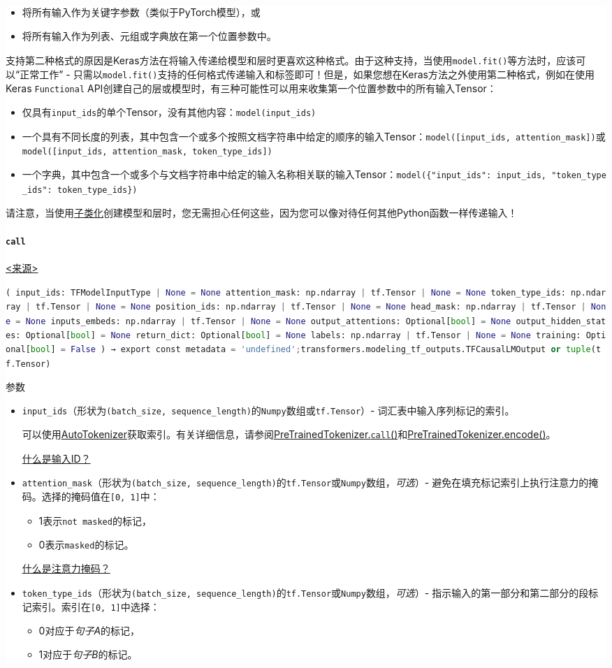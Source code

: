 +   将所有输入作为关键字参数（类似于PyTorch模型），或

+   将所有输入作为列表、元组或字典放在第一个位置参数中。

支持第二种格式的原因是Keras方法在将输入传递给模型和层时更喜欢这种格式。由于这种支持，当使用`model.fit()`等方法时，应该可以“正常工作” - 只需以`model.fit()`支持的任何格式传递输入和标签即可！但是，如果您想在Keras方法之外使用第二种格式，例如在使用Keras `Functional` API创建自己的层或模型时，有三种可能性可以用来收集第一个位置参数中的所有输入Tensor：

+   仅具有`input_ids`的单个Tensor，没有其他内容：`model(input_ids)`

+   一个具有不同长度的列表，其中包含一个或多个按照文档字符串中给定的顺序的输入Tensor：`model([input_ids, attention_mask])`或`model([input_ids, attention_mask, token_type_ids])`

+   一个字典，其中包含一个或多个与文档字符串中给定的输入名称相关联的输入Tensor：`model({"input_ids": input_ids, "token_type_ids": token_type_ids})`

请注意，当使用[子类化](https://keras.io/guides/making_new_layers_and_models_via_subclassing/)创建模型和层时，您无需担心任何这些，因为您可以像对待任何其他Python函数一样传递输入！

#### `call`

[<来源>](https://github.com/huggingface/transformers/blob/v4.37.2/src/transformers/models/openai/modeling_tf_openai.py#L612)

```py
( input_ids: TFModelInputType | None = None attention_mask: np.ndarray | tf.Tensor | None = None token_type_ids: np.ndarray | tf.Tensor | None = None position_ids: np.ndarray | tf.Tensor | None = None head_mask: np.ndarray | tf.Tensor | None = None inputs_embeds: np.ndarray | tf.Tensor | None = None output_attentions: Optional[bool] = None output_hidden_states: Optional[bool] = None return_dict: Optional[bool] = None labels: np.ndarray | tf.Tensor | None = None training: Optional[bool] = False ) → export const metadata = 'undefined';transformers.modeling_tf_outputs.TFCausalLMOutput or tuple(tf.Tensor)
```

参数

+   `input_ids`（形状为`(batch_size, sequence_length)`的`Numpy`数组或`tf.Tensor`）- 词汇表中输入序列标记的索引。

    可以使用[AutoTokenizer](/docs/transformers/v4.37.2/en/model_doc/auto#transformers.AutoTokenizer)获取索引。有关详细信息，请参阅[PreTrainedTokenizer.`call`()](/docs/transformers/v4.37.2/en/internal/tokenization_utils#transformers.PreTrainedTokenizerBase.__call__)和[PreTrainedTokenizer.encode()](/docs/transformers/v4.37.2/en/internal/tokenization_utils#transformers.PreTrainedTokenizerBase.encode)。

    [什么是输入ID？](../glossary#input-ids)

+   `attention_mask`（形状为`(batch_size, sequence_length)`的`tf.Tensor`或`Numpy`数组，*可选*）- 避免在填充标记索引上执行注意力的掩码。选择的掩码值在`[0, 1]`中：

    +   1表示`not masked`的标记，

    +   0表示`masked`的标记。

    [什么是注意力掩码？](../glossary#attention-mask)

+   `token_type_ids`（形状为`(batch_size, sequence_length)`的`tf.Tensor`或`Numpy`数组，*可选*）- 指示输入的第一部分和第二部分的段标记索引。索引在`[0, 1]`中选择：

    +   0对应于*句子A*的标记，

    +   1对应于*句子B*的标记。
